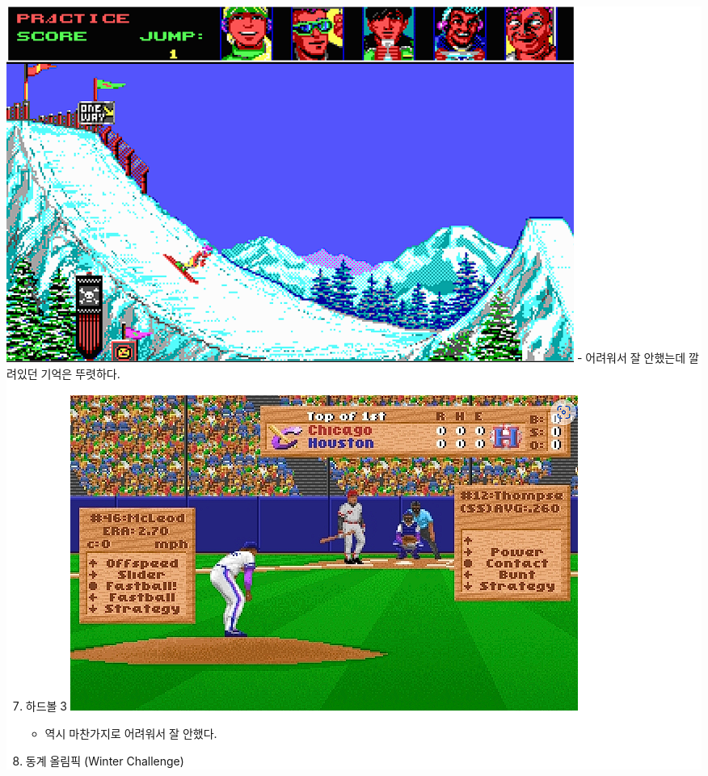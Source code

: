 ![](/img/2023/ski_or_die.png)
    - 어려워서 잘 안했는데 깔려있던 기억은 뚜렷하다.

7. 하드볼 3
![](/img/2023/hardball_3.png)
    - 역시 마찬가지로 어려워서 잘 안했다.

8. 동계 올림픽 (Winter Challenge)